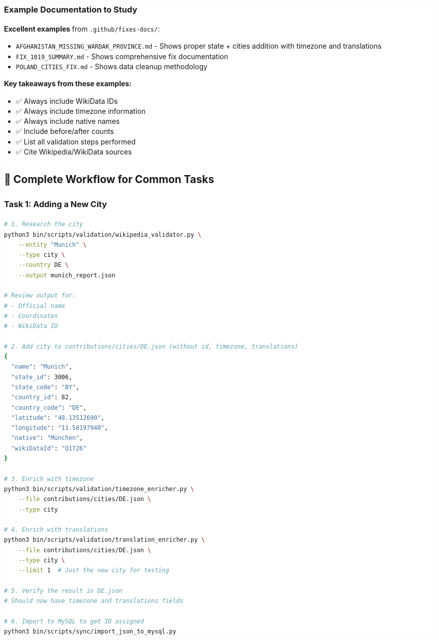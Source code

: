 ### Example Documentation to Study

**Excellent examples** from `.github/fixes-docs/`:

- `AFGHANISTAN_MISSING_WARDAK_PROVINCE.md` - Shows proper state + cities addition with timezone and translations
- `FIX_1019_SUMMARY.md` - Shows comprehensive fix documentation
- `POLAND_CITIES_FIX.md` - Shows data cleanup methodology

**Key takeaways from these examples:**
- ✅ Always include WikiData IDs
- ✅ Always include timezone information
- ✅ Always include native names
- ✅ Include before/after counts
- ✅ List all validation steps performed
- ✅ Cite Wikipedia/WikiData sources

## 🔄 Complete Workflow for Common Tasks

### Task 1: Adding a New City

```bash
# 1. Research the city
python3 bin/scripts/validation/wikipedia_validator.py \
    --entity "Munich" \
    --type city \
    --country DE \
    --output munich_report.json

# Review output for:
# - Official name
# - Coordinates
# - WikiData ID

# 2. Add city to contributions/cities/DE.json (without id, timezone, translations)
{
  "name": "Munich",
  "state_id": 3006,
  "state_code": "BY",
  "country_id": 82,
  "country_code": "DE",
  "latitude": "48.13512690",
  "longitude": "11.58197940",
  "native": "München",
  "wikiDataId": "Q1726"
}

# 3. Enrich with timezone
python3 bin/scripts/validation/timezone_enricher.py \
    --file contributions/cities/DE.json \
    --type city

# 4. Enrich with translations
python3 bin/scripts/validation/translation_enricher.py \
    --file contributions/cities/DE.json \
    --type city \
    --limit 1  # Just the new city for testing

# 5. Verify the result in DE.json
# Should now have timezone and translations fields

# 6. Import to MySQL to get ID assigned
python3 bin/scripts/sync/import_json_to_mysql.py

```
